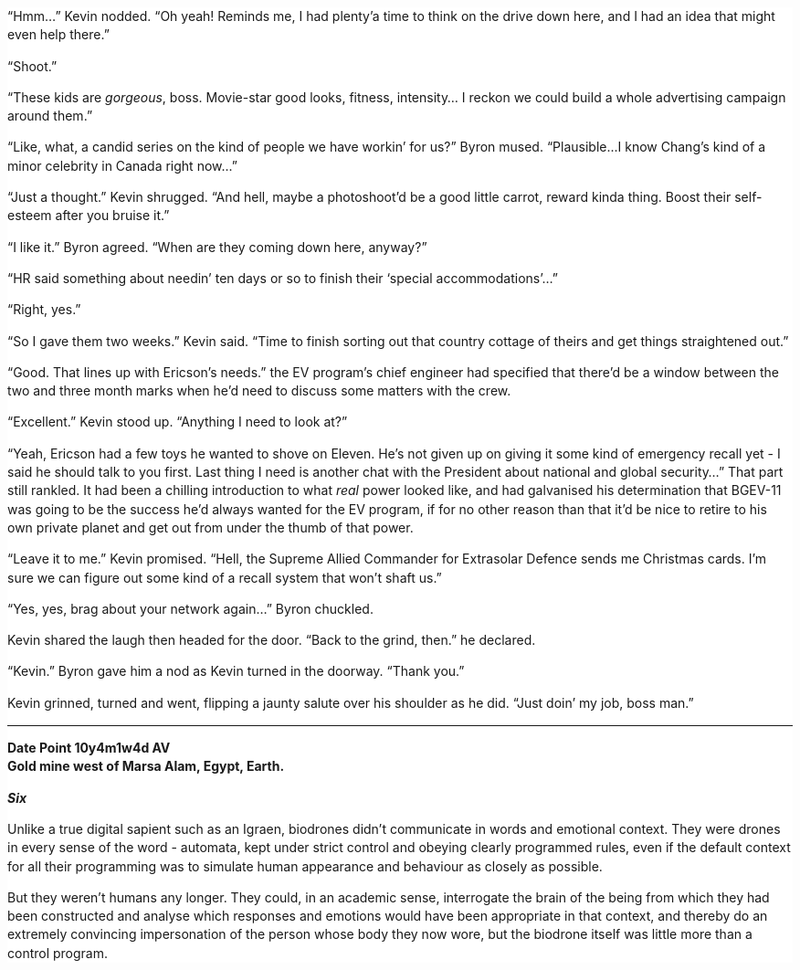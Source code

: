 “Hmm…” Kevin nodded. “Oh yeah! Reminds me, I had plenty’a time to think on the drive down here, and I had an idea that might even help there.”

“Shoot.”

“These kids are *gorgeous*, boss. Movie-star good looks, fitness, intensity… I reckon we could build a whole advertising campaign around them.”

“Like, what, a candid series on the kind of people we have workin’ for us?” Byron mused. “Plausible...I know Chang’s kind of a minor celebrity in Canada right now...”

“Just a thought.” Kevin shrugged. “And hell, maybe a photoshoot’d be a good little carrot, reward kinda thing. Boost their self-esteem after you bruise it.”

“I like it.” Byron agreed. “When are they coming down here, anyway?”

“HR said something about needin’ ten days or so to finish their ‘special accommodations’…”

“Right, yes.”

“So I gave them two weeks.” Kevin said. “Time to finish sorting out that country cottage of theirs and get things straightened out.”

“Good. That lines up with Ericson’s needs.” the EV program’s chief engineer had specified that there’d be a window between the two and three month marks when he’d need to discuss some matters with the crew.

“Excellent.” Kevin stood up. “Anything I need to look at?”

“Yeah, Ericson had a few toys he wanted to shove on Eleven. He’s not given up on giving it some kind of emergency recall yet - I said he should talk to you first. Last thing I need is another chat with the President about national and global security…” That part still rankled. It had been a chilling introduction to what *real* power looked like, and had galvanised his determination that BGEV-11 was going to be the success he’d always wanted for the EV program, if for no other reason than that it’d be nice to retire to his own private planet and get out from under the thumb of that power.

“Leave it to me.” Kevin promised. “Hell, the Supreme Allied Commander for Extrasolar Defence sends me Christmas cards. I’m sure we can figure out some kind of a recall system that won’t shaft us.”

“Yes, yes, brag about your network again…” Byron chuckled.

Kevin shared the laugh then headed for the door. “Back to the grind, then.” he declared.

“Kevin.” Byron gave him a nod as Kevin turned in the doorway. “Thank you.”

Kevin grinned, turned and went, flipping a jaunty salute over his shoulder as he did. “Just doin’ my job, boss man.”
___

**Date Point 10y4m1w4d AV**    
**Gold mine west of Marsa Alam, Egypt, Earth.**

***Six***

Unlike a true digital sapient such as an Igraen, biodrones didn’t communicate in words and emotional context. They were drones in every sense of the word - automata, kept under strict control and obeying clearly programmed rules, even if the default context for all their programming was to simulate human appearance and behaviour as closely as possible.

But they weren’t humans any longer. They could, in an academic sense, interrogate the brain of the being from which they had been constructed and analyse which responses and emotions would have been appropriate in that context, and thereby do an extremely convincing impersonation of the person whose body they now wore, but the biodrone itself was little more than a control program.
